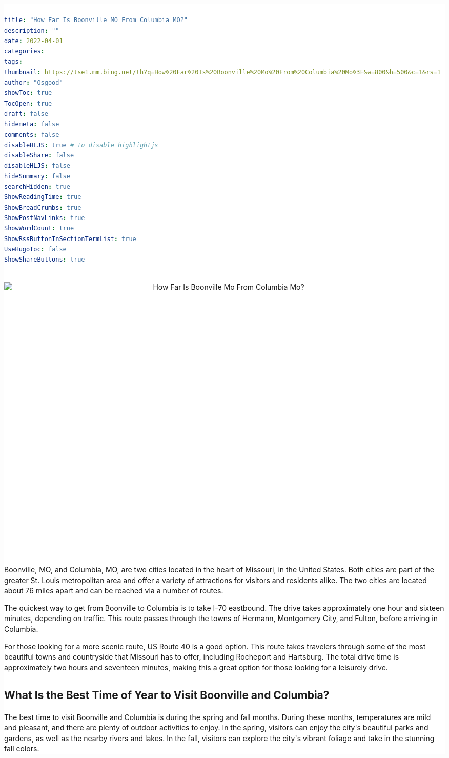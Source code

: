```yaml
---
title: "How Far Is Boonville MO From Columbia MO?"
description: ""
date: 2022-04-01
categories: 
tags: 
thumbnail: https://tse1.mm.bing.net/th?q=How%20Far%20Is%20Boonville%20Mo%20From%20Columbia%20Mo%3F&w=800&h=500&c=1&rs=1
author: "Osgood"
showToc: true
TocOpen: true
draft: false
hidemeta: false
comments: false
disableHLJS: true # to disable highlightjs
disableShare: false
disableHLJS: false
hideSummary: false
searchHidden: true
ShowReadingTime: true
ShowBreadCrumbs: true
ShowPostNavLinks: true
ShowWordCount: true
ShowRssButtonInSectionTermList: true
UseHugoToc: false
ShowShareButtons: true
---
```


<center>
	<img src="https://tse1.mm.bing.net/th?q=How%20Far%20Is%20Boonville%20Mo%20From%20Columbia%20Mo%3F&w=800&h=500&c=1&rs=1" alt="How Far Is Boonville Mo From Columbia Mo?" width="800" height="500" style="display: block; width: 100%; height: auto">
</center>

<p>Boonville, MO, and Columbia, MO, are two cities located in the heart of Missouri, in the United States. Both cities are part of the greater St. Louis metropolitan area and offer a variety of attractions for visitors and residents alike. The two cities are located about 76 miles apart and can be reached via a number of routes. </p>

<p>The quickest way to get from Boonville to Columbia is to take I-70 eastbound. The drive takes approximately one hour and sixteen minutes, depending on traffic. This route passes through the towns of Hermann, Montgomery City, and Fulton, before arriving in Columbia. </p>

<p>For those looking for a more scenic route, US Route 40 is a good option. This route takes travelers through some of the most beautiful towns and countryside that Missouri has to offer, including Rocheport and Hartsburg. The total drive time is approximately two hours and seventeen minutes, making this a great option for those looking for a leisurely drive. </p>

<h2>What Is the Best Time of Year to Visit Boonville and Columbia? </h2>

<p>The best time to visit Boonville and Columbia is during the spring and fall months. During these months, temperatures are mild and pleasant, and there are plenty of outdoor activities to enjoy. In the spring, visitors can enjoy the city's beautiful parks and gardens, as well as the nearby rivers and lakes. In the fall, visitors can explore the city's vibrant foliage and take in the stunning fall colors. </p>
